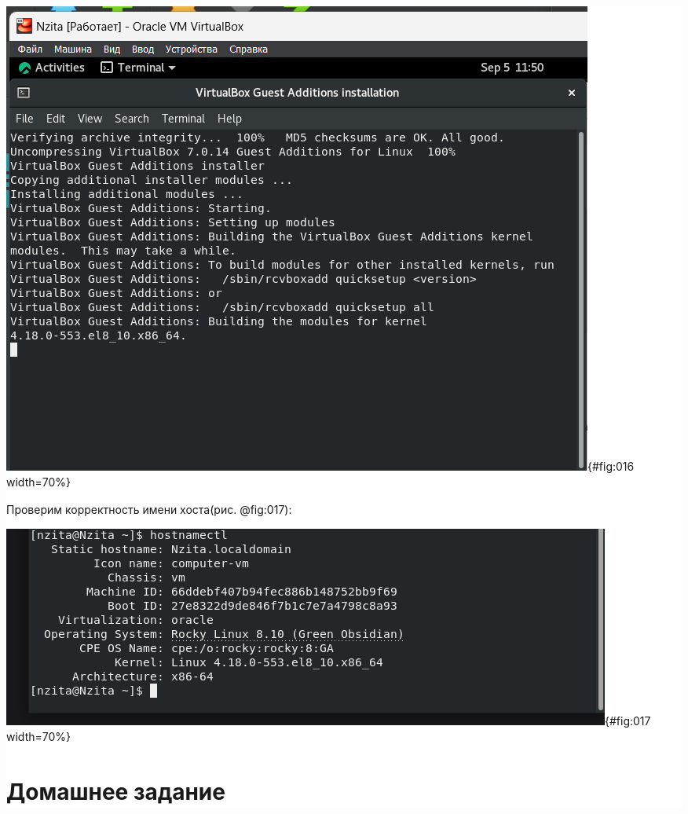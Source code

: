 ![: Подключение образа диска дополнений](image/16.png){#fig:016 width=70%}

Проверим корректность имени хоста(рис. @fig:017):

![Информарция про имя хоста](image/17.png){#fig:017 width=70%}

# Домашнее задание
